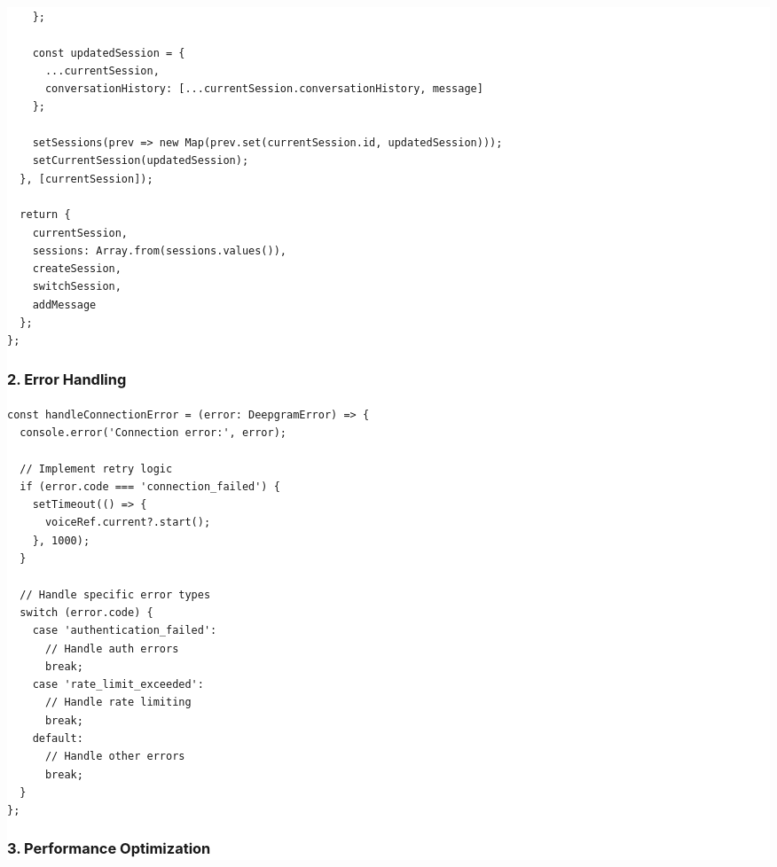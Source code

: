 ```tsx
    };
    
    const updatedSession = {
      ...currentSession,
      conversationHistory: [...currentSession.conversationHistory, message]
    };
    
    setSessions(prev => new Map(prev.set(currentSession.id, updatedSession)));
    setCurrentSession(updatedSession);
  }, [currentSession]);

  return {
    currentSession,
    sessions: Array.from(sessions.values()),
    createSession,
    switchSession,
    addMessage
  };
};
```

### 2. Error Handling

```tsx
const handleConnectionError = (error: DeepgramError) => {
  console.error('Connection error:', error);
  
  // Implement retry logic
  if (error.code === 'connection_failed') {
    setTimeout(() => {
      voiceRef.current?.start();
    }, 1000);
  }
  
  // Handle specific error types
  switch (error.code) {
    case 'authentication_failed':
      // Handle auth errors
      break;
    case 'rate_limit_exceeded':
      // Handle rate limiting
      break;
    default:
      // Handle other errors
      break;
  }
};
```

### 3. Performance Optimization
